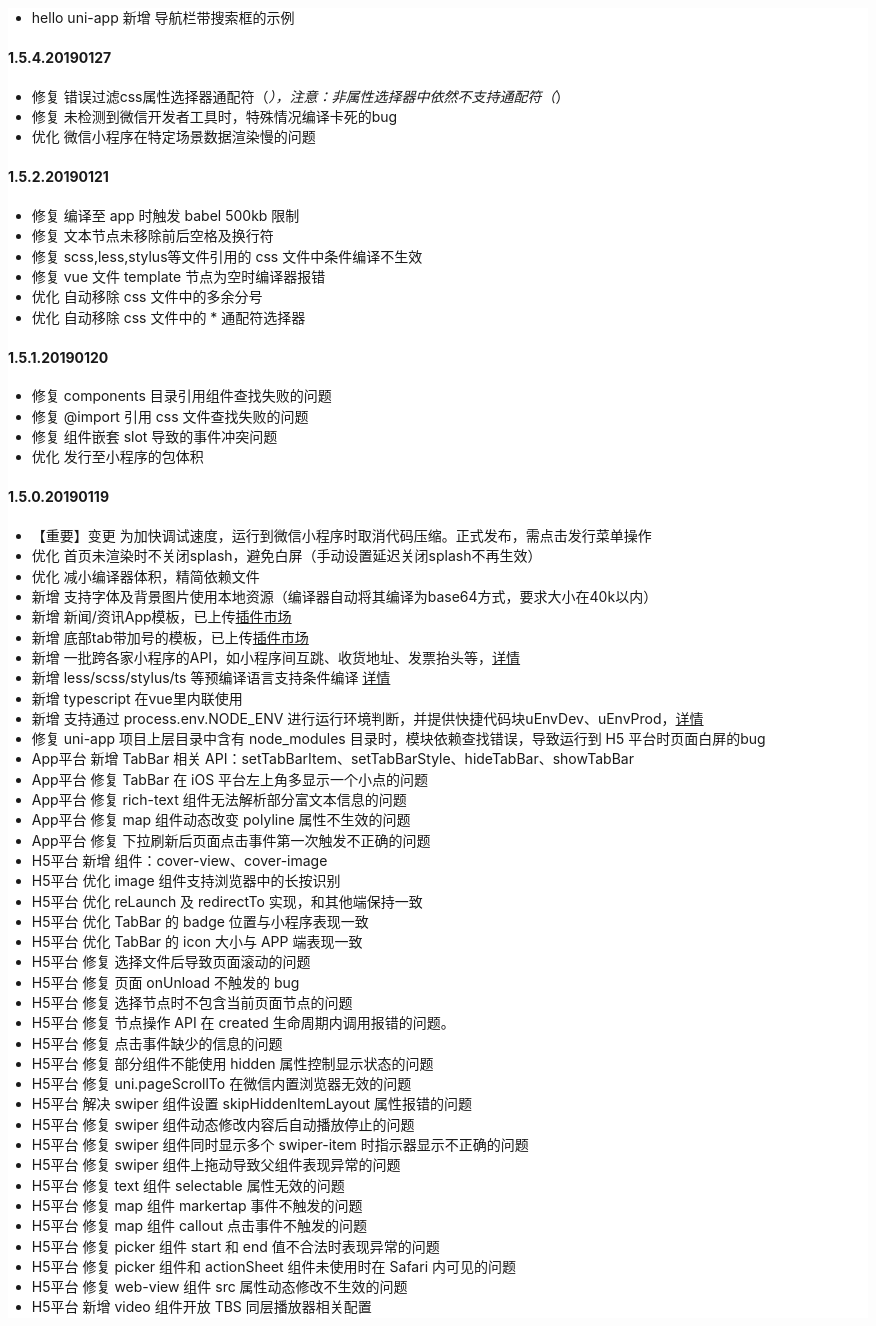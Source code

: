 * hello uni-app 新增 导航栏带搜索框的示例


#### 1.5.4.20190127
* 修复 错误过滤css属性选择器通配符（*），注意：非属性选择器中依然不支持通配符（*）
* 修复 未检测到微信开发者工具时，特殊情况编译卡死的bug
* 优化 微信小程序在特定场景数据渲染慢的问题


#### 1.5.2.20190121
* 修复 编译至 app 时触发 babel 500kb 限制
* 修复 文本节点未移除前后空格及换行符
* 修复 scss,less,stylus等文件引用的 css 文件中条件编译不生效
* 修复 vue 文件 template 节点为空时编译器报错
* 优化 自动移除 css 文件中的多余分号
* 优化 自动移除 css 文件中的 * 通配符选择器 

#### 1.5.1.20190120
* 修复 components 目录引用组件查找失败的问题
* 修复 @import 引用 css 文件查找失败的问题
* 修复 组件嵌套 slot 导致的事件冲突问题
* 优化 发行至小程序的包体积

#### 1.5.0.20190119
* 【重要】变更 为加快调试速度，运行到微信小程序时取消代码压缩。正式发布，需点击发行菜单操作
* 优化 首页未渲染时不关闭splash，避免白屏（手动设置延迟关闭splash不再生效）
* 优化 减小编译器体积，精简依赖文件
* 新增 支持字体及背景图片使用本地资源（编译器自动将其编译为base64方式，要求大小在40k以内）
* 新增 新闻/资讯App模板，已上传[插件市场](https://ext.dcloud.net.cn/plugin?id=103)
* 新增 底部tab带加号的模板，已上传[插件市场](https://ext.dcloud.net.cn/plugin?id=98)
* 新增 一批跨各家小程序的API，如小程序间互跳、收货地址、发票抬头等，[详情](https://uniapp.dcloud.io/api/README)
* 新增 less/scss/stylus/ts 等预编译语言支持条件编译 [详情](https://uniapp.dcloud.io/platform?id=%E6%A0%B7%E5%BC%8F%E7%9A%84%E6%9D%A1%E4%BB%B6%E7%BC%96%E8%AF%91)
* 新增 typescript 在vue里内联使用
* 新增 支持通过 process.env.NODE_ENV 进行运行环境判断，并提供快捷代码块uEnvDev、uEnvProd，[详情](https://uniapp.dcloud.io/frame?id=运行环境判断)
* 修复 uni-app 项目上层目录中含有 node_modules 目录时，模块依赖查找错误，导致运行到 H5 平台时页面白屏的bug
* App平台 新增 TabBar 相关 API：setTabBarItem、setTabBarStyle、hideTabBar、showTabBar
* App平台 修复 TabBar 在 iOS 平台左上角多显示一个小点的问题
* App平台 修复 rich-text 组件无法解析部分富文本信息的问题
* App平台 修复 map 组件动态改变 polyline 属性不生效的问题
* App平台 修复 下拉刷新后页面点击事件第一次触发不正确的问题
* H5平台 新增 组件：cover-view、cover-image
* H5平台 优化 image 组件支持浏览器中的长按识别
* H5平台 优化 reLaunch 及 redirectTo 实现，和其他端保持一致
* H5平台 优化 TabBar 的 badge 位置与小程序表现一致
* H5平台 优化 TabBar 的 icon 大小与 APP 端表现一致
* H5平台 修复 选择文件后导致页面滚动的问题
* H5平台 修复 页面 onUnload 不触发的 bug
* H5平台 修复 选择节点时不包含当前页面节点的问题
* H5平台 修复 节点操作 API 在 created 生命周期内调用报错的问题。
* H5平台 修复 点击事件缺少的信息的问题
* H5平台 修复 部分组件不能使用 hidden 属性控制显示状态的问题
* H5平台 修复 uni.pageScrollTo 在微信内置浏览器无效的问题
* H5平台 解决 swiper 组件设置 skipHiddenItemLayout 属性报错的问题
* H5平台 修复 swiper 组件动态修改内容后自动播放停止的问题
* H5平台 修复 swiper 组件同时显示多个 swiper-item 时指示器显示不正确的问题
* H5平台 修复 swiper 组件上拖动导致父组件表现异常的问题
* H5平台 修复 text 组件 selectable 属性无效的问题
* H5平台 修复 map 组件 markertap 事件不触发的问题
* H5平台 修复 map 组件 callout 点击事件不触发的问题
* H5平台 修复 picker 组件 start 和 end 值不合法时表现异常的问题
* H5平台 修复 picker 组件和 actionSheet 组件未使用时在 Safari 内可见的问题
* H5平台 修复 web-view 组件 src 属性动态修改不生效的问题
* H5平台 新增 video 组件开放 TBS 同层播放器相关配置
